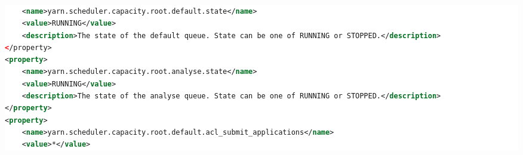 ```xml
    <name>yarn.scheduler.capacity.root.default.state</name>
    <value>RUNNING</value>
    <description>The state of the default queue. State can be one of RUNNING or STOPPED.</description>
</property>
<property>
    <name>yarn.scheduler.capacity.root.analyse.state</name>
    <value>RUNNING</value>
    <description>The state of the analyse queue. State can be one of RUNNING or STOPPED.</description>
</property>
<property>
    <name>yarn.scheduler.capacity.root.default.acl_submit_applications</name>
    <value>*</value>
